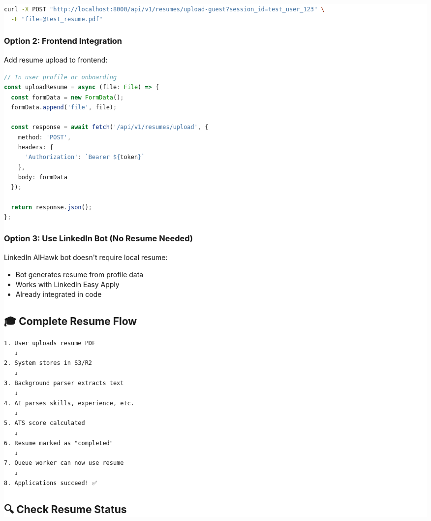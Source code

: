 ```bash
curl -X POST "http://localhost:8000/api/v1/resumes/upload-guest?session_id=test_user_123" \
  -F "file=@test_resume.pdf"
```

### Option 2: Frontend Integration
Add resume upload to frontend:
```typescript
// In user profile or onboarding
const uploadResume = async (file: File) => {
  const formData = new FormData();
  formData.append('file', file);

  const response = await fetch('/api/v1/resumes/upload', {
    method: 'POST',
    headers: {
      'Authorization': `Bearer ${token}`
    },
    body: formData
  });

  return response.json();
};
```

### Option 3: Use LinkedIn Bot (No Resume Needed)
LinkedIn AIHawk bot doesn't require local resume:
- Bot generates resume from profile data
- Works with LinkedIn Easy Apply
- Already integrated in code

## 🎓 Complete Resume Flow

```
1. User uploads resume PDF
   ↓
2. System stores in S3/R2
   ↓
3. Background parser extracts text
   ↓
4. AI parses skills, experience, etc.
   ↓
5. ATS score calculated
   ↓
6. Resume marked as "completed"
   ↓
7. Queue worker can now use resume
   ↓
8. Applications succeed! ✅
```

## 🔍 Check Resume Status
